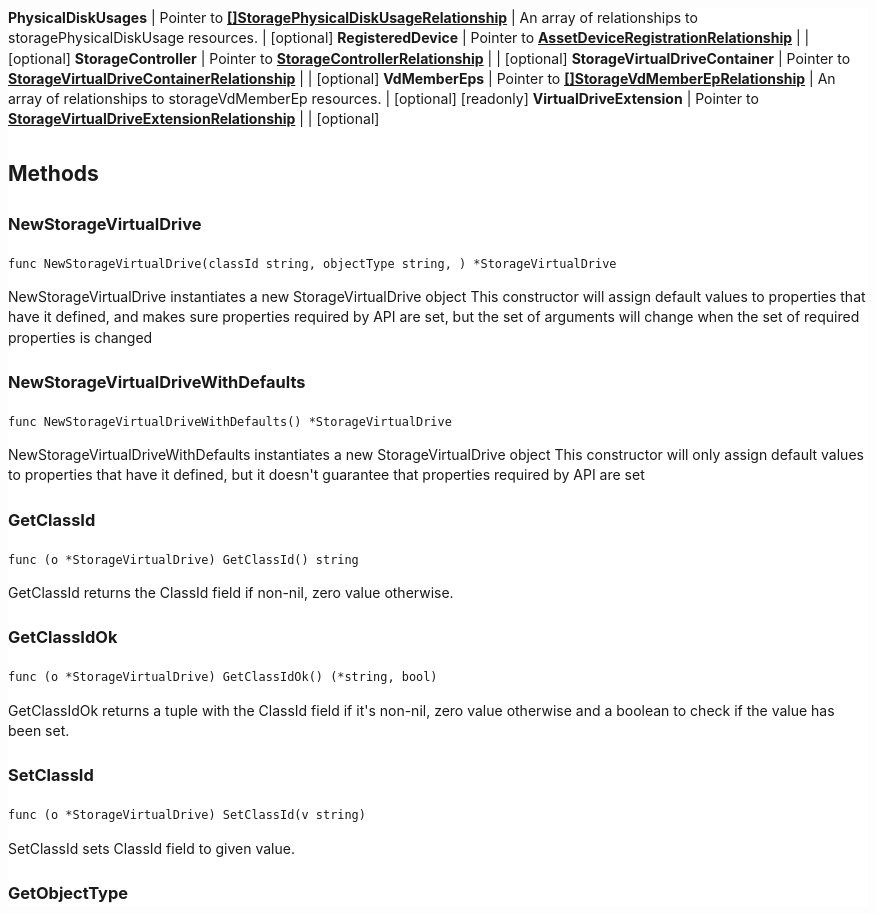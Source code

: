 **PhysicalDiskUsages** | Pointer to [**[]StoragePhysicalDiskUsageRelationship**](storage.PhysicalDiskUsage.Relationship.md) | An array of relationships to storagePhysicalDiskUsage resources. | [optional] 
**RegisteredDevice** | Pointer to [**AssetDeviceRegistrationRelationship**](asset.DeviceRegistration.Relationship.md) |  | [optional] 
**StorageController** | Pointer to [**StorageControllerRelationship**](storage.Controller.Relationship.md) |  | [optional] 
**StorageVirtualDriveContainer** | Pointer to [**StorageVirtualDriveContainerRelationship**](storage.VirtualDriveContainer.Relationship.md) |  | [optional] 
**VdMemberEps** | Pointer to [**[]StorageVdMemberEpRelationship**](storage.VdMemberEp.Relationship.md) | An array of relationships to storageVdMemberEp resources. | [optional] [readonly] 
**VirtualDriveExtension** | Pointer to [**StorageVirtualDriveExtensionRelationship**](storage.VirtualDriveExtension.Relationship.md) |  | [optional] 

## Methods

### NewStorageVirtualDrive

`func NewStorageVirtualDrive(classId string, objectType string, ) *StorageVirtualDrive`

NewStorageVirtualDrive instantiates a new StorageVirtualDrive object
This constructor will assign default values to properties that have it defined,
and makes sure properties required by API are set, but the set of arguments
will change when the set of required properties is changed

### NewStorageVirtualDriveWithDefaults

`func NewStorageVirtualDriveWithDefaults() *StorageVirtualDrive`

NewStorageVirtualDriveWithDefaults instantiates a new StorageVirtualDrive object
This constructor will only assign default values to properties that have it defined,
but it doesn't guarantee that properties required by API are set

### GetClassId

`func (o *StorageVirtualDrive) GetClassId() string`

GetClassId returns the ClassId field if non-nil, zero value otherwise.

### GetClassIdOk

`func (o *StorageVirtualDrive) GetClassIdOk() (*string, bool)`

GetClassIdOk returns a tuple with the ClassId field if it's non-nil, zero value otherwise
and a boolean to check if the value has been set.

### SetClassId

`func (o *StorageVirtualDrive) SetClassId(v string)`

SetClassId sets ClassId field to given value.


### GetObjectType
